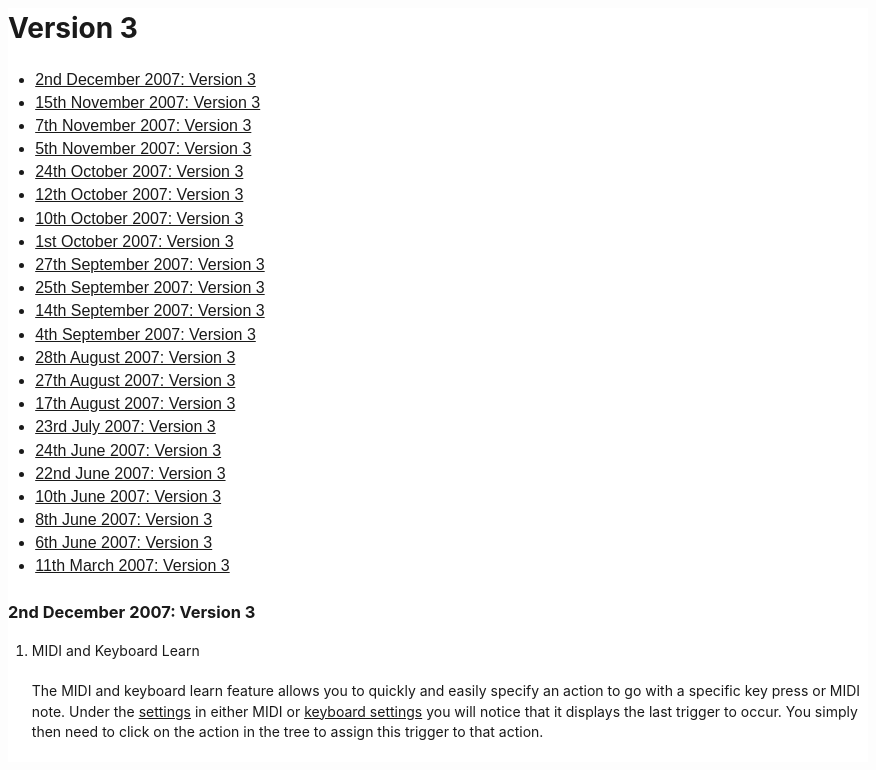 <!DOCTYPE HTML PUBLIC "-//W3C//DTD HTML 4.01 Frameset//EN">
<html>
<h1><a name="MiniTOCBookMark1"></a>Version 3</h1>
<ul style="text-align:left; font-family:Arial;font-size:12pt;font-weight: normal;font-style: normal;text-decoration: none;"  >
 <li><a href="#MiniTOCBookMark2" class="hcp2">2nd December 2007: Version 3</a>
</li>
 <li><a href="#MiniTOCBookMark3" class="hcp2">15th November 2007: Version 3</a>
</li>
 <li><a href="#MiniTOCBookMark4" class="hcp2">7th November 2007: Version 3</a>
</li>
 <li><a href="#MiniTOCBookMark5" class="hcp2">5th November 2007: Version 3</a>
</li>
 <li><a href="#MiniTOCBookMark6" class="hcp2">24th October 2007: Version 3</a>
</li>
 <li><a href="#MiniTOCBookMark7" class="hcp2">12th October 2007: Version 3</a>
</li>
 <li><a href="#MiniTOCBookMark8" class="hcp2">10th October 2007: Version 3</a>
</li>
 <li><a href="#MiniTOCBookMark9" class="hcp2">1st October 2007: Version 3</a>
</li>
 <li><a href="#MiniTOCBookMark10" class="hcp2">27th September 2007: Version 3</a>
</li>
 <li><a href="#MiniTOCBookMark11" class="hcp2">25th September 2007: Version 3</a>
</li>
 <li><a href="#MiniTOCBookMark12" class="hcp2">14th September 2007: Version 3</a>
</li>
 <li><a href="#MiniTOCBookMark13" class="hcp2">4th September 2007: Version 3</a>
</li>
 <li><a href="#MiniTOCBookMark14" class="hcp2">28th August 2007: Version 3</a>
</li>
 <li><a href="#MiniTOCBookMark15" class="hcp2">27th August 2007: Version 3</a>
</li>
 <li><a href="#MiniTOCBookMark16" class="hcp2">17th August 2007: Version 3</a>
</li>
 <li><a href="#MiniTOCBookMark17" class="hcp2">23rd July 2007: Version 3</a>
</li>
 <li><a href="#MiniTOCBookMark18" class="hcp2">24th June 2007: Version 3</a>
</li>
 <li><a href="#MiniTOCBookMark19" class="hcp2">22nd June 2007: Version 3</a>
</li>
 <li><a href="#MiniTOCBookMark20" class="hcp2">10th June 2007: Version 3</a>
</li>
 <li><a href="#MiniTOCBookMark21" class="hcp2">8th June 2007: Version 3</a>
</li>
 <li><a href="#MiniTOCBookMark22" class="hcp2">6th June 2007: Version 3</a>
</li>
 <li><a href="#MiniTOCBookMark23" class="hcp2">11th March 2007: Version 3</a>
</li>
</ul>
<h3><a name="MiniTOCBookMark2"></a>2nd December 2007: Version 3</h3>
<ol>
	<li><p><span class="hcp3"><a name="MIDI_and_Keyboard_Learn"></a>MIDI 
	 and Keyboard Learn</span><br>
	<br>
	The MIDI and keyboard learn feature allows you to quickly and easily 
	 specify an action to go with a specific key press or MIDI note. Under 
	 the <a href="../Reference/Setup/Settings/MIDI.md">settings</a> in 
	 either MIDI or <a href="../Reference/Setup/Settings/MouseandKeyboard.md">keyboard 
	 settings</a> you will notice that it displays the last trigger to 
	 occur. You simply then need to click on the action in the tree to 
	 assign this trigger to that action.<br>
	<br>